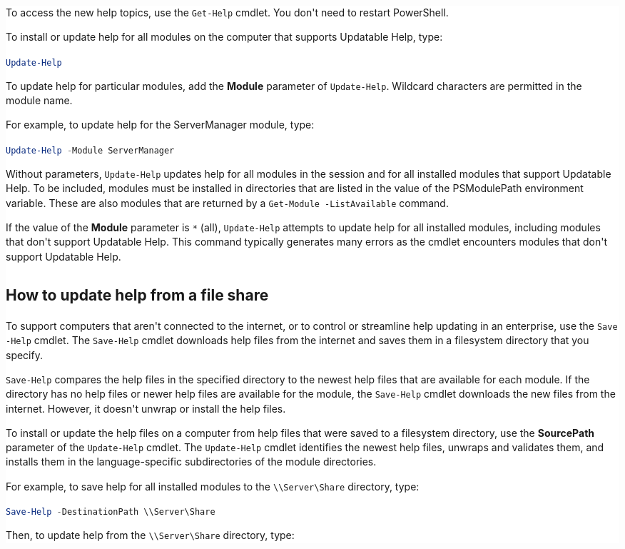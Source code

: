To access the new help topics, use the `Get-Help` cmdlet. You don't need to
restart PowerShell.

To install or update help for all modules on the computer that supports
Updatable Help, type:

```powershell
Update-Help
```

To update help for particular modules, add the **Module** parameter of
`Update-Help`. Wildcard characters are permitted in the module name.

For example, to update help for the ServerManager module, type:

```powershell
Update-Help -Module ServerManager
```

Without parameters, `Update-Help` updates help for all modules in the session
and for all installed modules that support Updatable Help. To be included,
modules must be installed in directories that are listed in the value of the
PSModulePath environment variable. These are also modules that are returned by
a `Get-Module -ListAvailable` command.

If the value of the **Module** parameter is `*` (all), `Update-Help` attempts
to update help for all installed modules, including modules that don't support
Updatable Help. This command typically generates many errors as the cmdlet
encounters modules that don't support Updatable Help.

## How to update help from a file share

To support computers that aren't connected to the internet, or to control or
streamline help updating in an enterprise, use the `Save-Help` cmdlet. The
`Save-Help` cmdlet downloads help files from the internet and saves them in a
filesystem directory that you specify.

`Save-Help` compares the help files in the specified directory to the newest
help files that are available for each module. If the directory has no help
files or newer help files are available for the module, the `Save-Help` cmdlet
downloads the new files from the internet. However, it doesn't unwrap or
install the help files.

To install or update the help files on a computer from help files that were
saved to a filesystem directory, use the **SourcePath** parameter of the
`Update-Help` cmdlet. The `Update-Help` cmdlet identifies the newest help
files, unwraps and validates them, and installs them in the language-specific
subdirectories of the module directories.

For example, to save help for all installed modules to the `\\Server\Share`
directory, type:

```powershell
Save-Help -DestinationPath \\Server\Share
```

Then, to update help from the `\\Server\Share` directory, type:
